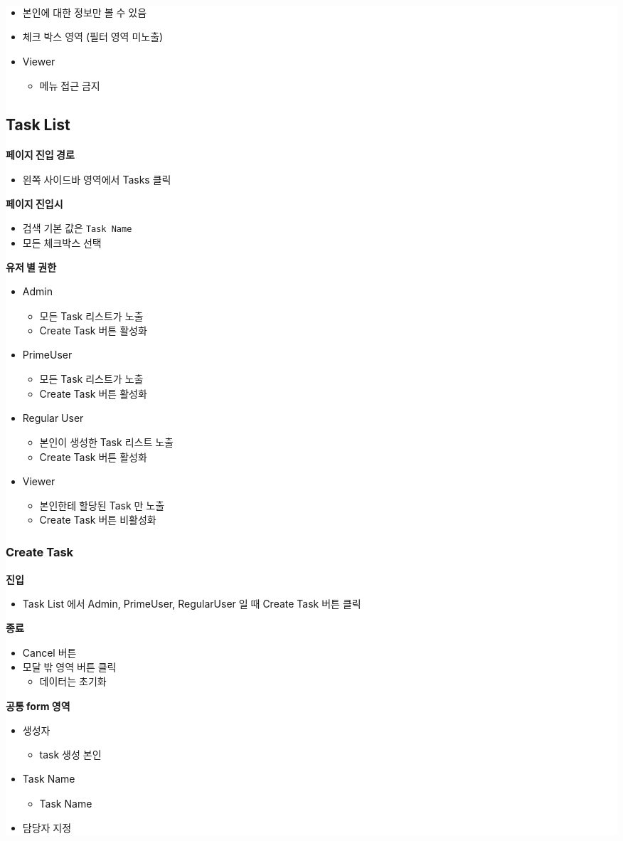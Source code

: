   - 본인에 대한 정보만 볼 수 있음
  - 체크 박스 영역 (필터 영역 미노출)

- Viewer
  - 메뉴 접근 금지

## Task List

**페이지 진입 경로**

- 왼쪽 사이드바 영역에서 Tasks 클릭

**페이지 진입시**

- 검색 기본 값은 `Task Name`
- 모든 체크박스 선택

**유저 별 권한**

- Admin

  - 모든 Task 리스트가 노출
  - Create Task 버튼 활성화

- PrimeUser

  - 모든 Task 리스트가 노출
  - Create Task 버튼 활성화

- Regular User

  - 본인이 생성한 Task 리스트 노출
  - Create Task 버튼 활성화

- Viewer
  - 본인한테 할당된 Task 만 노출
  - Create Task 버튼 비활성화

### Create Task

**진입**

- Task List 에서 Admin, PrimeUser, RegularUser 일 때 Create Task 버튼 클릭

**종료**

- Cancel 버튼
- 모달 밖 영역 버튼 클릭
  - 데이터는 초기화

**공통 form 영역**

- 생성자

  - task 생성 본인

- Task Name

  - Task Name

- 담당자 지정
